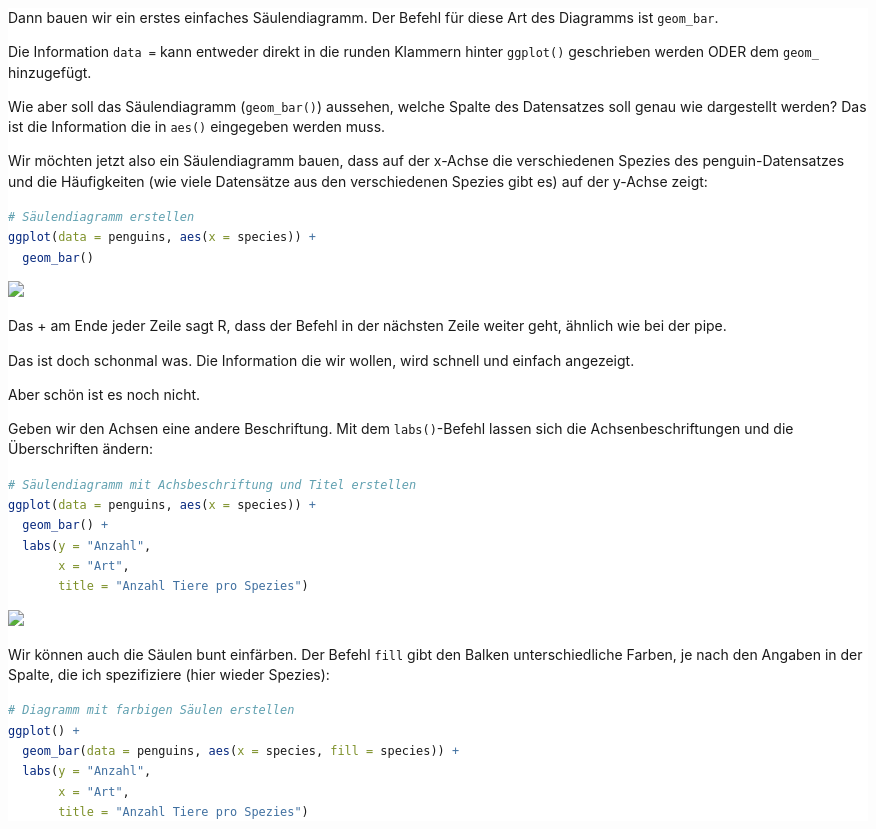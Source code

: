 Dann bauen wir ein erstes einfaches Säulendiagramm. Der Befehl für diese
Art des Diagramms ist `geom_bar`.

Die Information `data =` kann entweder direkt in die runden Klammern
hinter `ggplot()` geschrieben werden ODER dem `geom_` hinzugefügt.

Wie aber soll das Säulendiagramm (`geom_bar()`) aussehen, welche Spalte
des Datensatzes soll genau wie dargestellt werden? Das ist die
Information die in `aes()` eingegeben werden muss.

Wir möchten jetzt also ein Säulendiagramm bauen, dass auf der x-Achse
die verschiedenen Spezies des penguin-Datensatzes und die Häufigkeiten
(wie viele Datensätze aus den verschiedenen Spezies gibt es) auf der
y-Achse zeigt:

``` r
# Säulendiagramm erstellen
ggplot(data = penguins, aes(x = species)) + 
  geom_bar() 
```

![](./figures/erstes_saeulendiag-1.png)

Das + am Ende jeder Zeile sagt R, dass der Befehl in der nächsten Zeile
weiter geht, ähnlich wie bei der pipe.

Das ist doch schonmal was. Die Information die wir wollen, wird schnell
und einfach angezeigt.

Aber schön ist es noch nicht.

Geben wir den Achsen eine andere Beschriftung. Mit dem `labs()`-Befehl
lassen sich die Achsenbeschriftungen und die Überschriften ändern:

``` r
# Säulendiagramm mit Achsbeschriftung und Titel erstellen
ggplot(data = penguins, aes(x = species)) + 
  geom_bar() + 
  labs(y = "Anzahl",
       x = "Art",
       title = "Anzahl Tiere pro Spezies")
```

![](./figures/erstes_saeulendiag_achsen-1.png)

Wir können auch die Säulen bunt einfärben. Der Befehl `fill` gibt den
Balken unterschiedliche Farben, je nach den Angaben in der Spalte, die
ich spezifiziere (hier wieder Spezies):

``` r
# Diagramm mit farbigen Säulen erstellen
ggplot() + 
  geom_bar(data = penguins, aes(x = species, fill = species)) + 
  labs(y = "Anzahl",
       x = "Art",
       title = "Anzahl Tiere pro Spezies")
```
